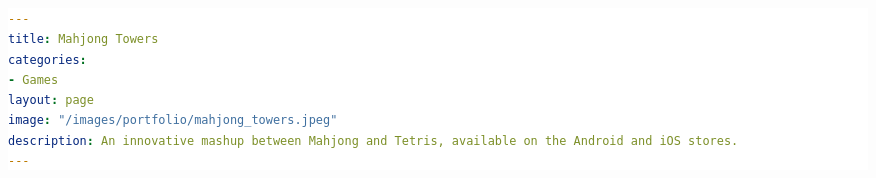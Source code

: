 ```yaml
---
title: Mahjong Towers
categories:
- Games
layout: page
image: "/images/portfolio/mahjong_towers.jpeg"
description: An innovative mashup between Mahjong and Tetris, available on the Android and iOS stores.
---
```


<figure>